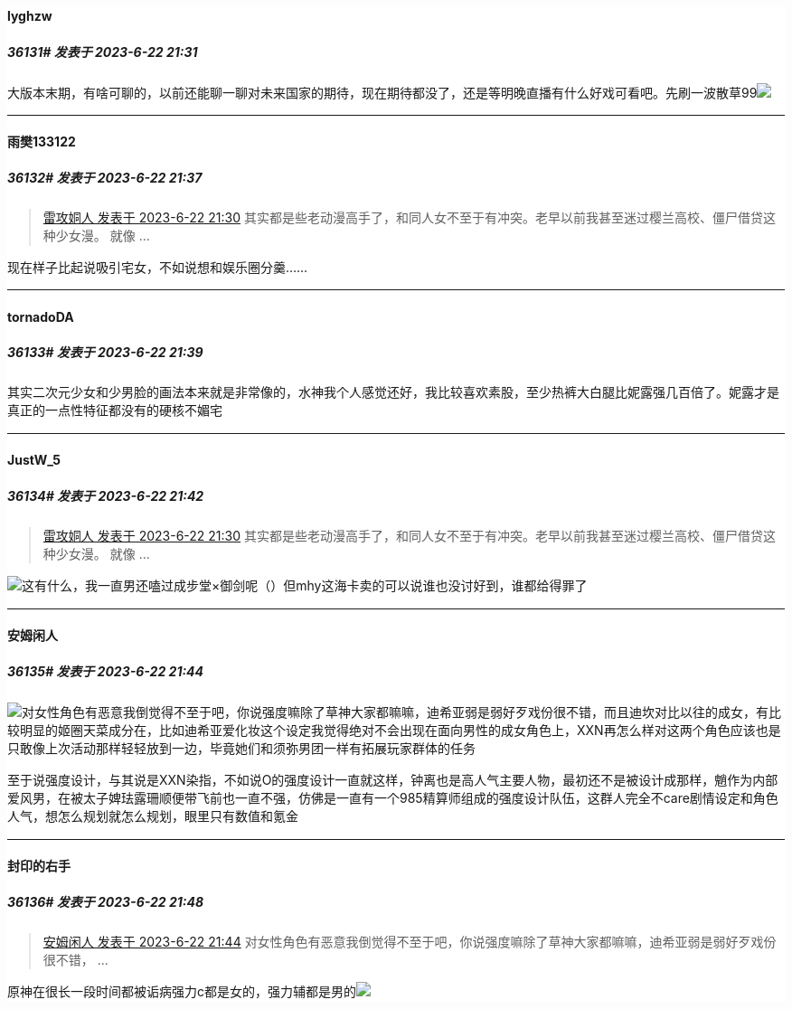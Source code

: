 ####  lyghzw  
##### 36131#       发表于 2023-6-22 21:31

大版本末期，有啥可聊的，以前还能聊一聊对未来国家的期待，现在期待都没了，还是等明晚直播有什么好戏可看吧。先刷一波散草99<img src="https://static.saraba1st.com/image/smiley/face2017/067.png" referrerpolicy="no-referrer">


*****

####  雨樊133122  
##### 36132#       发表于 2023-6-22 21:37

<blockquote><a href="httphttps://bbs.saraba1st.com/2b/forum.php?mod=redirect&amp;goto=findpost&amp;pid=61388065&amp;ptid=2112635" target="_blank">雷攻姛人 发表于 2023-6-22 21:30</a>
其实都是些老动漫高手了，和同人女不至于有冲突。老早以前我甚至迷过樱兰高校、僵尸借贷这种少女漫。
就像 ...</blockquote>
现在样子比起说吸引宅女，不如说想和娱乐圈分羹……

*****

####  tornadoDA  
##### 36133#       发表于 2023-6-22 21:39

其实二次元少女和少男脸的画法本来就是非常像的，水神我个人感觉还好，我比较喜欢素股，至少热裤大白腿比妮露强几百倍了。妮露才是真正的一点性特征都没有的硬核不媚宅

*****

####  JustW_5  
##### 36134#       发表于 2023-6-22 21:42

<blockquote><a href="httphttps://bbs.saraba1st.com/2b/forum.php?mod=redirect&amp;goto=findpost&amp;pid=61388065&amp;ptid=2112635" target="_blank">雷攻姛人 发表于 2023-6-22 21:30</a>
其实都是些老动漫高手了，和同人女不至于有冲突。老早以前我甚至迷过樱兰高校、僵尸借贷这种少女漫。
就像 ...</blockquote>
<img src="https://static.saraba1st.com/image/smiley/face2017/067.png" referrerpolicy="no-referrer">这有什么，我一直男还嗑过成步堂×御剑呢（）但mhy这海卡卖的可以说谁也没讨好到，谁都给得罪了


*****

####  安姆闲人  
##### 36135#       发表于 2023-6-22 21:44

<img src="https://static.saraba1st.com/image/smiley/face2017/068.png" referrerpolicy="no-referrer">对女性角色有恶意我倒觉得不至于吧，你说强度嘛除了草神大家都嘛嘛，迪希亚弱是弱好歹戏份很不错，而且迪坎对比以往的成女，有比较明显的姬圈天菜成分在，比如迪希亚爱化妆这个设定我觉得绝对不会出现在面向男性的成女角色上，XXN再怎么样对这两个角色应该也是只敢像上次活动那样轻轻放到一边，毕竟她们和须弥男团一样有拓展玩家群体的任务

至于说强度设计，与其说是XXN染指，不如说O的强度设计一直就这样，钟离也是高人气主要人物，最初还不是被设计成那样，魈作为内部爱风男，在被太子婢珐露珊顺便带飞前也一直不强，仿佛是一直有一个985精算师组成的强度设计队伍，这群人完全不care剧情设定和角色人气，想怎么规划就怎么规划，眼里只有数值和氪金

*****

####  封印的右手  
##### 36136#       发表于 2023-6-22 21:48

<blockquote><a href="httphttps://bbs.saraba1st.com/2b/forum.php?mod=redirect&amp;goto=findpost&amp;pid=61388303&amp;ptid=2112635" target="_blank">安姆闲人 发表于 2023-6-22 21:44</a>
对女性角色有恶意我倒觉得不至于吧，你说强度嘛除了草神大家都嘛嘛，迪希亚弱是弱好歹戏份很不错， ...</blockquote>
原神在很长一段时间都被诟病强力c都是女的，强力辅都是男的<img src="https://static.saraba1st.com/image/smiley/face2017/067.png" referrerpolicy="no-referrer">

